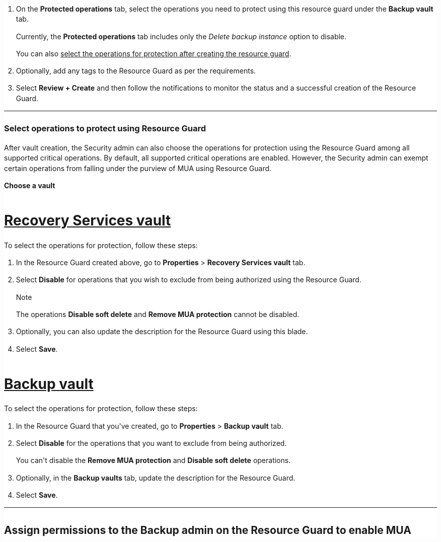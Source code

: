 1. On the **Protected operations** tab, select the operations you need to protect using this resource guard under the **Backup vault** tab.

   Currently, the **Protected operations** tab includes only the *Delete backup instance* option to disable.

   You can also [select the operations for protection after creating the resource guard](?pivots=vaults-recovery-services-vault#select-operations-to-protect-using-resource-guard).

1. Optionally, add any tags to the Resource Guard as per the requirements.
1. Select **Review + Create** and then follow the notifications to monitor the status and a successful creation of the Resource Guard.

---

### Select operations to protect using Resource Guard

After vault creation, the Security admin can also choose the operations for protection using the Resource Guard among all supported critical operations. By default, all supported critical operations are enabled. However, the Security admin can exempt certain operations from falling under the purview of MUA using Resource Guard.

**Choose a vault**

# [Recovery Services vault](#tab/recovery-services-vault)

To select the operations for protection, follow these steps:

1. In the Resource Guard created above, go to **Properties** > **Recovery Services vault** tab.
1. Select **Disable** for operations that you wish to exclude from being authorized using the Resource Guard. 

   >[!Note]
   >The operations **Disable soft delete** and **Remove MUA protection** cannot be disabled.
1. Optionally, you can also update the description for the Resource Guard using this blade. 
1. Select **Save**.

# [Backup vault](#tab/backup-vault)

To select the operations for protection, follow these steps:

1. In the Resource Guard that you've created, go to **Properties** > **Backup vault** tab.
1. Select **Disable** for the operations that you want to exclude from being authorized.

   You can't disable the **Remove MUA protection** and **Disable soft delete** operations.

1. Optionally, in the **Backup vaults** tab, update the description for the Resource Guard.
1. Select **Save**.

---

## Assign permissions to the Backup admin on the Resource Guard to enable MUA
